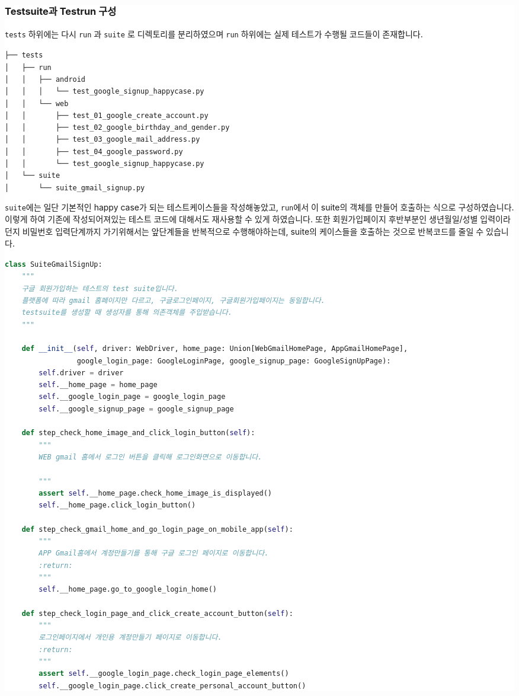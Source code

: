 ### Testsuite과 Testrun 구성
`tests` 하위에는 다시 `run` 과 `suite` 로 디렉토리를 분리하였으며 `run` 하위에는 실제 테스트가 수행될 코드들이 존재합니다.
```text
├── tests
│   ├── run
│   │   ├── android
│   │   │   └── test_google_signup_happycase.py
│   │   └── web
│   │       ├── test_01_google_create_account.py
│   │       ├── test_02_google_birthday_and_gender.py
│   │       ├── test_03_google_mail_address.py
│   │       ├── test_04_google_password.py
│   │       └── test_google_signup_happycase.py
│   └── suite
│       └── suite_gmail_signup.py

```

`suite`에는 일단 기본적인 happy case가 되는 테스트케이스들을 작성해놓았고, `run`에서 이 suite의 객체를 만들어 호출하는 식으로 구성하였습니다. 이렇게 하여 기존에 작성되어져있는 테스트 코드에 대해서도 재사용할 수 있게 하였습니다.
또한 회원가입페이지 후반부분인 생년월일/성별 입력이라던지 비밀번호 입력단계까지 가기위해서는 앞단계들을 반복적으로 수행해야하는데, suite의 케이스들을 호출하는 것으로 반복코드를 줄일 수 있습니다.

```python
class SuiteGmailSignUp:
    """
    구글 회원가입하는 테스트의 test suite입니다.
    플랫폼에 따라 gmail 홈페이지만 다르고, 구글로그인페이지, 구글회원가입페이지는 동일합니다.
    testsuite를 생성할 때 생성자를 통해 의존객체를 주입받습니다.
    """

    def __init__(self, driver: WebDriver, home_page: Union[WebGmailHomePage, AppGmailHomePage],
                 google_login_page: GoogleLoginPage, google_signup_page: GoogleSignUpPage):
        self.driver = driver
        self.__home_page = home_page
        self.__google_login_page = google_login_page
        self.__google_signup_page = google_signup_page

    def step_check_home_image_and_click_login_button(self):
        """
        WEB gmail 홈에서 로그인 버튼을 클릭해 로그인화면으로 이동합니다.

        """
        assert self.__home_page.check_home_image_is_displayed()
        self.__home_page.click_login_button()

    def step_check_gmail_home_and_go_login_page_on_mobile_app(self):
        """
        APP Gmail홈에서 계정만들기를 통해 구글 로그인 페이지로 이동합니다.
        :return:
        """
        self.__home_page.go_to_google_login_home()

    def step_check_login_page_and_click_create_account_button(self):
        """
        로그인페이지에서 개인용 계정만들기 페이지로 이동합니다.
        :return:
        """
        assert self.__google_login_page.check_login_page_elements()
        self.__google_login_page.click_create_personal_account_button()
```
